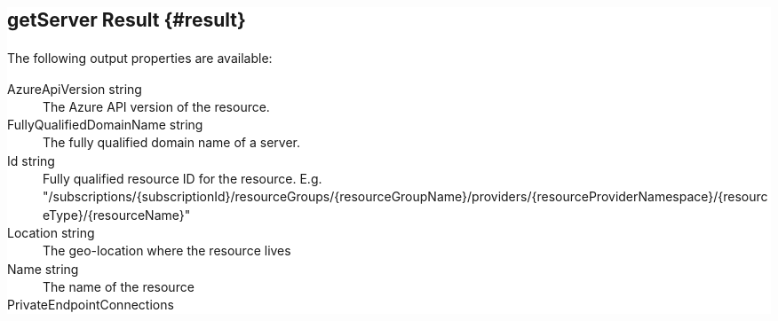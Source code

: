 


## getServer Result {#result}

The following output properties are available:



<div>
<pulumi-choosable type="language" values="csharp">
<dl class="resources-properties"><dt class="property-"
            title="">
        <span id="azureapiversion_csharp">
<a data-swiftype-name="resource-property" data-swiftype-type="text" href="#azureapiversion_csharp" style="color: inherit; text-decoration: inherit;">Azure<wbr>Api<wbr>Version</a>
</span>
        <span class="property-indicator"></span>
        <span class="property-type">string</span>
    </dt>
    <dd>The Azure API version of the resource.</dd><dt class="property-"
            title="">
        <span id="fullyqualifieddomainname_csharp">
<a data-swiftype-name="resource-property" data-swiftype-type="text" href="#fullyqualifieddomainname_csharp" style="color: inherit; text-decoration: inherit;">Fully<wbr>Qualified<wbr>Domain<wbr>Name</a>
</span>
        <span class="property-indicator"></span>
        <span class="property-type">string</span>
    </dt>
    <dd>The fully qualified domain name of a server.</dd><dt class="property-"
            title="">
        <span id="id_csharp">
<a data-swiftype-name="resource-property" data-swiftype-type="text" href="#id_csharp" style="color: inherit; text-decoration: inherit;">Id</a>
</span>
        <span class="property-indicator"></span>
        <span class="property-type">string</span>
    </dt>
    <dd>Fully qualified resource ID for the resource. E.g. &quot;/subscriptions/{subscriptionId}/resourceGroups/{resourceGroupName}/providers/{resourceProviderNamespace}/{resourceType}/{resourceName}&quot;</dd><dt class="property-"
            title="">
        <span id="location_csharp">
<a data-swiftype-name="resource-property" data-swiftype-type="text" href="#location_csharp" style="color: inherit; text-decoration: inherit;">Location</a>
</span>
        <span class="property-indicator"></span>
        <span class="property-type">string</span>
    </dt>
    <dd>The geo-location where the resource lives</dd><dt class="property-"
            title="">
        <span id="name_csharp">
<a data-swiftype-name="resource-property" data-swiftype-type="text" href="#name_csharp" style="color: inherit; text-decoration: inherit;">Name</a>
</span>
        <span class="property-indicator"></span>
        <span class="property-type">string</span>
    </dt>
    <dd>The name of the resource</dd><dt class="property-"
            title="">
        <span id="privateendpointconnections_csharp">
<a data-swiftype-name="resource-property" data-swiftype-type="text" href="#privateendpointconnections_csharp" style="color: inherit; text-decoration: inherit;">Private<wbr>Endpoint<wbr>Connections</a>
</span>